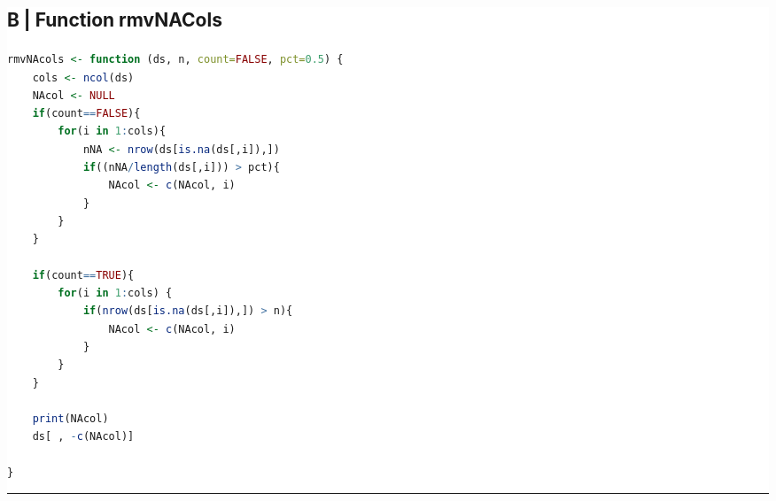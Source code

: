## B | Function rmvNACols

```r
rmvNAcols <- function (ds, n, count=FALSE, pct=0.5) {
    cols <- ncol(ds)
    NAcol <- NULL
    if(count==FALSE){
        for(i in 1:cols){
            nNA <- nrow(ds[is.na(ds[,i]),])
            if((nNA/length(ds[,i])) > pct){
                NAcol <- c(NAcol, i)
            }
        }
    }
    
    if(count==TRUE){
        for(i in 1:cols) {
            if(nrow(ds[is.na(ds[,i]),]) > n){
                NAcol <- c(NAcol, i)
            }
        }
    }
    
    print(NAcol)
    ds[ , -c(NAcol)] 
    
}
```

---
[1]: https://d396qusza40orc.cloudfront.net/predmachlearn/pml-training.csv
[2]: https://d396qusza40orc.cloudfront.net/predmachlearn/pml-testing.csv
